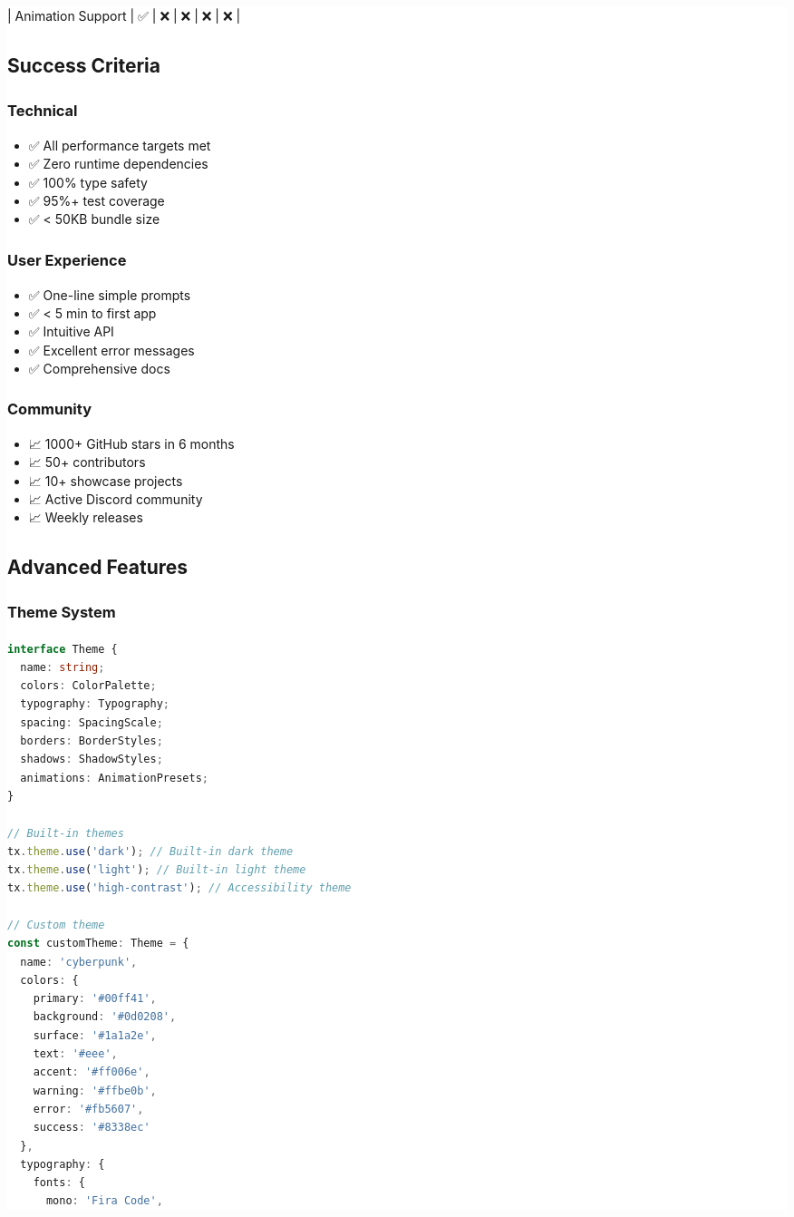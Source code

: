 | Animation Support | ✅ | ❌ | ❌ | ❌ | ❌ |

## Success Criteria

### Technical
- ✅ All performance targets met
- ✅ Zero runtime dependencies  
- ✅ 100% type safety
- ✅ 95%+ test coverage
- ✅ < 50KB bundle size

### User Experience
- ✅ One-line simple prompts
- ✅ < 5 min to first app
- ✅ Intuitive API
- ✅ Excellent error messages
- ✅ Comprehensive docs

### Community
- 📈 1000+ GitHub stars in 6 months
- 📈 50+ contributors
- 📈 10+ showcase projects
- 📈 Active Discord community
- 📈 Weekly releases

## Advanced Features

### Theme System

```typescript
interface Theme {
  name: string;
  colors: ColorPalette;
  typography: Typography;
  spacing: SpacingScale;
  borders: BorderStyles;
  shadows: ShadowStyles;
  animations: AnimationPresets;
}

// Built-in themes
tx.theme.use('dark'); // Built-in dark theme
tx.theme.use('light'); // Built-in light theme
tx.theme.use('high-contrast'); // Accessibility theme

// Custom theme
const customTheme: Theme = {
  name: 'cyberpunk',
  colors: {
    primary: '#00ff41',
    background: '#0d0208',
    surface: '#1a1a2e',
    text: '#eee',
    accent: '#ff006e',
    warning: '#ffbe0b',
    error: '#fb5607',
    success: '#8338ec'
  },
  typography: {
    fonts: {
      mono: 'Fira Code',
```